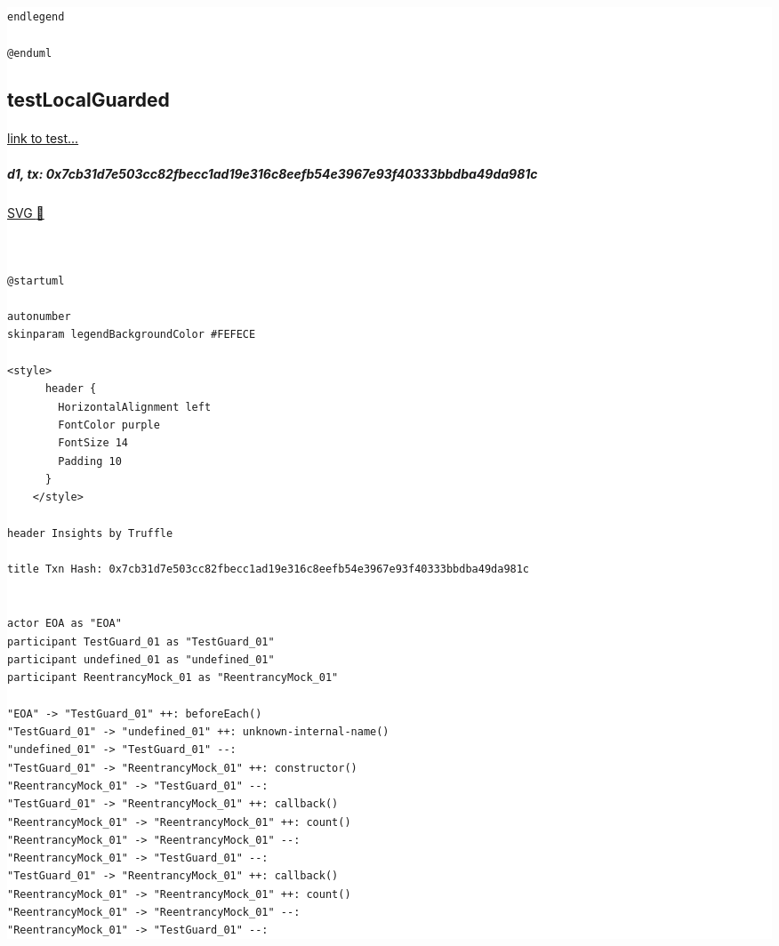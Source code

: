 ```plantuml
endlegend

@enduml
```



## testLocalGuarded
[link to test...](http://github.com/cds-blog-code-samples/Reentrant/blob/21b80288141661bd6f89ab0fe6b2cbf29789200d/test/TestGuard.sol#L38)

##### d1, tx: 0x7cb31d7e503cc82fbecc1ad19e316c8eefb54e3967e93f40333bbdba49da981c

[SVG :telescope:](https://www.planttext.com/api/plantuml/svg/xLLHRvim47xthx3QbqrTD3k69Awwg0aXwnwcLblVfyC-4XHY8cFKfEt--mnXKMYwILDVnmFWk---xtoS3qAkImVMLUkS4AXSOQfrWfQKgynimCAQvhX0ewUWLWjRL4P7HLvOUZwFvt4K4t9LkbsEOqARQucWqTAdTadfJM6pny8uo2TvjZ1hDCupfku0c7lddd9JsKsE7SVtx14f3mwsEz0wCmlAMMlwsJolFhP9a5R_YocpnTALDDdHUrkbgUSbBdCvqlkjeJTGBYyfsmvL8hWUOiY4KgD-cg1I73INAFX0ZH3J90nGoC4GfKW39eH84fr083N84LV4bqmvdtfyEw5GqZF_F2E-R2vJsGRyLk-nT9yhiFe7umtYsD25-j9YcXayG8yDNUWtz6MqODJkQw5Ml_4drZD2ceneR_n2c5vSND84qy9Y36hvxZrvuQyZElfDH6LMfdWmlSmuj0Rode4rri5TwAbShtT9NvCuJRdHKOKfdQtgqjRihw3UBW5vdlYU_Wl_7vEhZFkti7rk_xT1stQidMG_LyZTKLzhT93b9Rbgfyk7yncRCSR6pv-e7n--oVrBLDJooj6w-Mh3H6kBfVSTuiRFpOdqz-s-KVCTlNtmxKadgjctTx5j78Hg2f4SwQaMGHBBaC-bads80yPvF1H2ZX3cqovnvqGVBHjAETUSHuD-908namFfIPDWe8JaR2PIELJ09a4OoIvbv-GVBTz0UJeXNjeQSWpvO1IEU8h1W8Koz4EG3NKOzSD4ibaSIk1p304ykVzMxHSZr_xk_nU_0000)


```plantuml


@startuml

autonumber
skinparam legendBackgroundColor #FEFECE

<style>
      header {
        HorizontalAlignment left
        FontColor purple
        FontSize 14
        Padding 10
      }
    </style>

header Insights by Truffle

title Txn Hash: 0x7cb31d7e503cc82fbecc1ad19e316c8eefb54e3967e93f40333bbdba49da981c


actor EOA as "EOA"
participant TestGuard_01 as "TestGuard_01"
participant undefined_01 as "undefined_01"
participant ReentrancyMock_01 as "ReentrancyMock_01"

"EOA" -> "TestGuard_01" ++: beforeEach()
"TestGuard_01" -> "undefined_01" ++: unknown-internal-name()
"undefined_01" -> "TestGuard_01" --: 
"TestGuard_01" -> "ReentrancyMock_01" ++: constructor()
"ReentrancyMock_01" -> "TestGuard_01" --: 
"TestGuard_01" -> "ReentrancyMock_01" ++: callback()
"ReentrancyMock_01" -> "ReentrancyMock_01" ++: count()
"ReentrancyMock_01" -> "ReentrancyMock_01" --: 
"ReentrancyMock_01" -> "TestGuard_01" --: 
"TestGuard_01" -> "ReentrancyMock_01" ++: callback()
"ReentrancyMock_01" -> "ReentrancyMock_01" ++: count()
"ReentrancyMock_01" -> "ReentrancyMock_01" --: 
"ReentrancyMock_01" -> "TestGuard_01" --: 
```